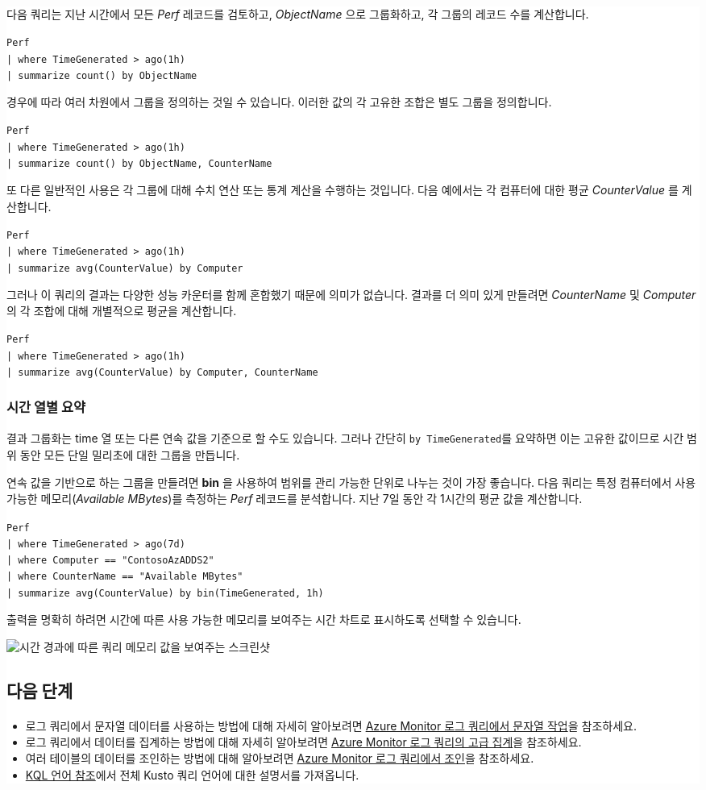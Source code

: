 다음 쿼리는 지난 시간에서 모든 *Perf* 레코드를 검토하고, *ObjectName* 으로 그룹화하고, 각 그룹의 레코드 수를 계산합니다. 

```Kusto
Perf
| where TimeGenerated > ago(1h)
| summarize count() by ObjectName
```

경우에 따라 여러 차원에서 그룹을 정의하는 것일 수 있습니다. 이러한 값의 각 고유한 조합은 별도 그룹을 정의합니다.

```Kusto
Perf
| where TimeGenerated > ago(1h)
| summarize count() by ObjectName, CounterName
```

또 다른 일반적인 사용은 각 그룹에 대해 수치 연산 또는 통계 계산을 수행하는 것입니다. 다음 예에서는 각 컴퓨터에 대한 평균 *CounterValue* 를 계산합니다.

```Kusto
Perf
| where TimeGenerated > ago(1h)
| summarize avg(CounterValue) by Computer
```

그러나 이 쿼리의 결과는 다양한 성능 카운터를 함께 혼합했기 때문에 의미가 없습니다. 결과를 더 의미 있게 만들려면 *CounterName* 및 *Computer* 의 각 조합에 대해 개별적으로 평균을 계산합니다.

```Kusto
Perf
| where TimeGenerated > ago(1h)
| summarize avg(CounterValue) by Computer, CounterName
```

### <a name="summarize-by-a-time-column"></a>시간 열별 요약
결과 그룹화는 time 열 또는 다른 연속 값을 기준으로 할 수도 있습니다. 그러나 간단히 `by TimeGenerated`를 요약하면 이는 고유한 값이므로 시간 범위 동안 모든 단일 밀리초에 대한 그룹을 만듭니다. 

연속 값을 기반으로 하는 그룹을 만들려면 **bin** 을 사용하여 범위를 관리 가능한 단위로 나누는 것이 가장 좋습니다. 다음 쿼리는 특정 컴퓨터에서 사용 가능한 메모리(*Available MBytes*)를 측정하는 *Perf* 레코드를 분석합니다. 지난 7일 동안 각 1시간의 평균 값을 계산합니다.

```Kusto
Perf 
| where TimeGenerated > ago(7d)
| where Computer == "ContosoAzADDS2" 
| where CounterName == "Available MBytes" 
| summarize avg(CounterValue) by bin(TimeGenerated, 1h)
```

출력을 명확히 하려면 시간에 따른 사용 가능한 메모리를 보여주는 시간 차트로 표시하도록 선택할 수 있습니다.

![시간 경과에 따른 쿼리 메모리 값을 보여주는 스크린샷](media/get-started-queries/chart.png)



## <a name="next-steps"></a>다음 단계

- 로그 쿼리에서 문자열 데이터를 사용하는 방법에 대해 자세히 알아보려면 [Azure Monitor 로그 쿼리에서 문자열 작업](/azure/data-explorer/kusto/query/samples?&pivots=azuremonitor#string-operations)을 참조하세요.
- 로그 쿼리에서 데이터를 집계하는 방법에 대해 자세히 알아보려면 [Azure Monitor 로그 쿼리의 고급 집계](/azure/data-explorer/write-queries#advanced-aggregations)을 참조하세요.
- 여러 테이블의 데이터를 조인하는 방법에 대해 알아보려면 [Azure Monitor 로그 쿼리에서 조인](/azure/data-explorer/kusto/query/samples?&pivots=azuremonitor#joins)을 참조하세요.
- [KQL 언어 참조](/azure/kusto/query/)에서 전체 Kusto 쿼리 언어에 대한 설명서를 가져옵니다.
